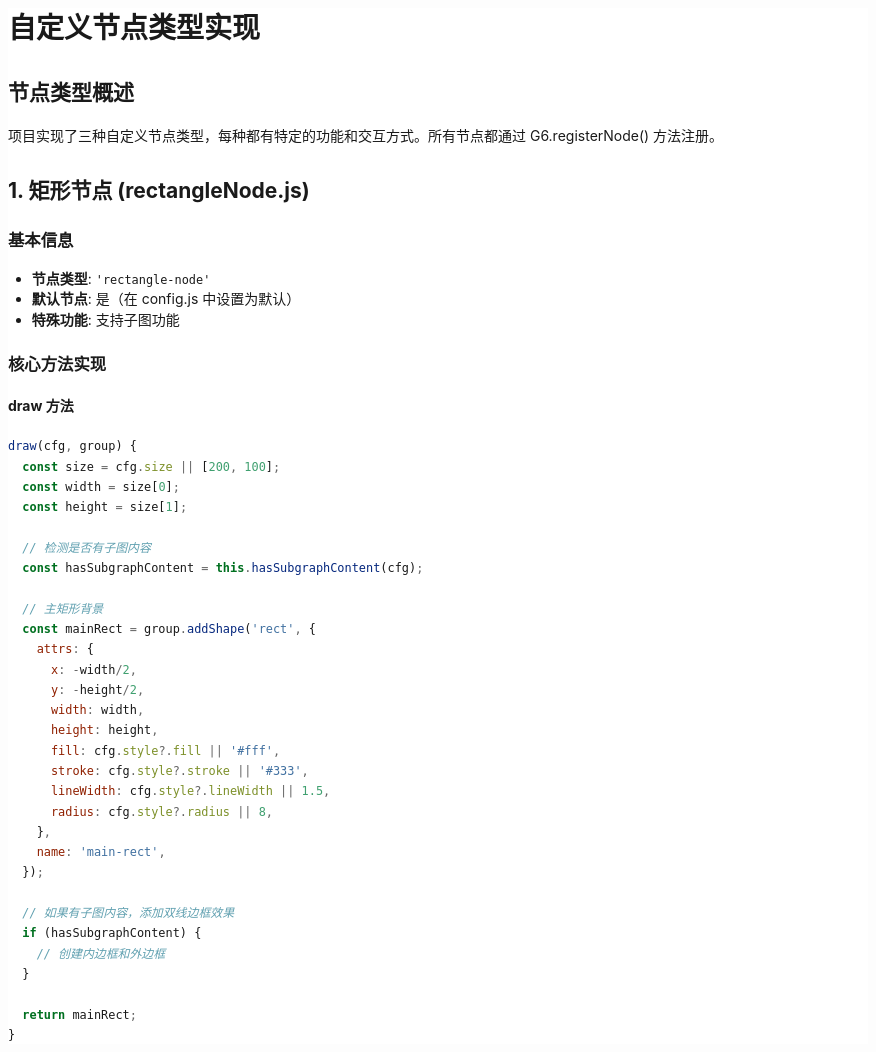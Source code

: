 # 自定义节点类型实现

## 节点类型概述

项目实现了三种自定义节点类型，每种都有特定的功能和交互方式。所有节点都通过 G6.registerNode() 方法注册。

## 1. 矩形节点 (rectangleNode.js)

### 基本信息
- **节点类型**: `'rectangle-node'`
- **默认节点**: 是（在 config.js 中设置为默认）
- **特殊功能**: 支持子图功能

### 核心方法实现

#### draw 方法
```javascript
draw(cfg, group) {
  const size = cfg.size || [200, 100];
  const width = size[0];
  const height = size[1];
  
  // 检测是否有子图内容
  const hasSubgraphContent = this.hasSubgraphContent(cfg);
  
  // 主矩形背景
  const mainRect = group.addShape('rect', {
    attrs: {
      x: -width/2,
      y: -height/2,
      width: width,
      height: height,
      fill: cfg.style?.fill || '#fff',
      stroke: cfg.style?.stroke || '#333',
      lineWidth: cfg.style?.lineWidth || 1.5,
      radius: cfg.style?.radius || 8,
    },
    name: 'main-rect',
  });
  
  // 如果有子图内容，添加双线边框效果
  if (hasSubgraphContent) {
    // 创建内边框和外边框
  }
  
  return mainRect;
}
```
